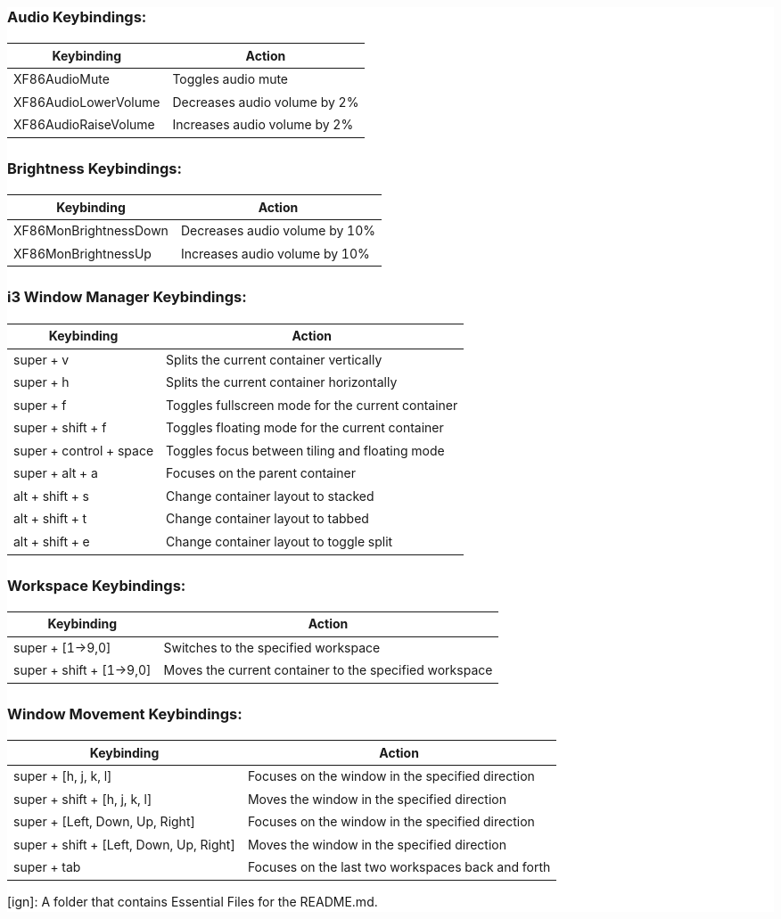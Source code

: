 ### Audio Keybindings:

| Keybinding           | Action                       |
| -------------------- | ---------------------------- |
| XF86AudioMute        | Toggles audio mute           |
| XF86AudioLowerVolume | Decreases audio volume by 2% |
| XF86AudioRaiseVolume | Increases audio volume by 2% |

### Brightness Keybindings:

| Keybinding            | Action                        |
| --------------------- | ----------------------------- |
| XF86MonBrightnessDown | Decreases audio volume by 10% |
| XF86MonBrightnessUp   | Increases audio volume by 10% |

### i3 Window Manager Keybindings:

| Keybinding              | Action                                            |
| ----------------------- | ------------------------------------------------- |
| super + v               | Splits the current container vertically           |
| super + h               | Splits the current container horizontally         |
| super + f               | Toggles fullscreen mode for the current container |
| super + shift + f       | Toggles floating mode for the current container   |
| super + control + space | Toggles focus between tiling and floating mode    |
| super + alt + a         | Focuses on the parent container                   |
| alt + shift + s         | Change container layout to stacked                |
| alt + shift + t         | Change container layout to tabbed                 |
| alt + shift + e         | Change container layout to toggle split           |

### Workspace Keybindings:

| Keybinding                 | Action                                                 |
| -------------------------- | ------------------------------------------------------ |
| super + \[1->9,0\]         | Switches to the specified workspace                    |
| super + shift + \[1->9,0\] | Moves the current container to the specified workspace |

### Window Movement Keybindings:

| Keybinding                                | Action                                            |
| ----------------------------------------- | ------------------------------------------------- |
| super + \[h, j, k, l\]                    | Focuses on the window in the specified direction  |
| super + shift + \[h, j, k, l\]            | Moves the window in the specified direction       |
| super + \[Left, Down, Up, Right\]         | Focuses on the window in the specified direction  |
| super + shift + \[Left, Down, Up, Right\] | Moves the window in the specified direction       |
| super + tab                               | Focuses on the last two workspaces back and forth |


   [ign]: A folder that contains Essential Files for the README.md.